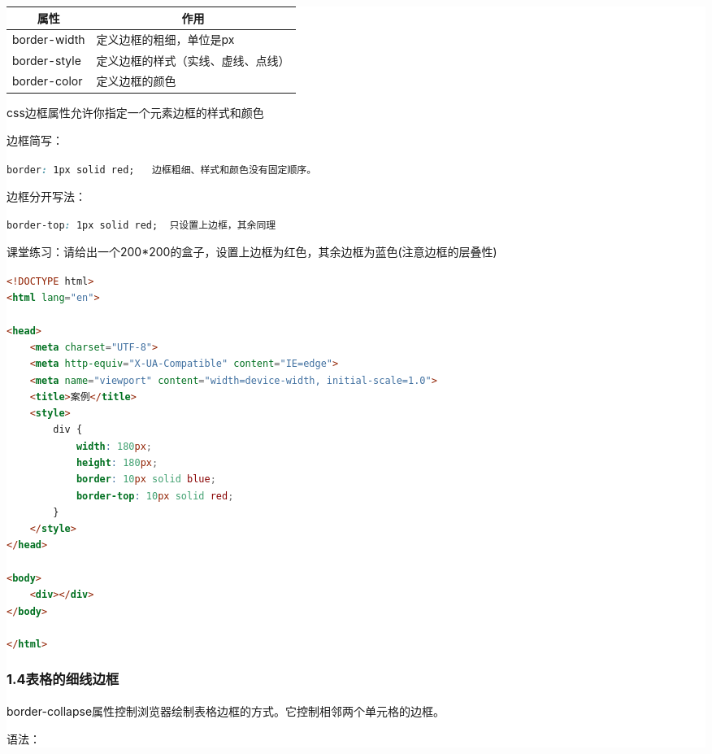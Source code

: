 
| 属性         | 作用                               |
| ------------ | ---------------------------------- |
| border-width | 定义边框的粗细，单位是px           |
| border-style | 定义边框的样式（实线、虚线、点线） |
| border-color | 定义边框的颜色                     |

css边框属性允许你指定一个元素边框的样式和颜色

边框简写：

```css
border: 1px solid red;   边框粗细、样式和颜色没有固定顺序。
```

边框分开写法：

```css
border-top: 1px solid red;  只设置上边框，其余同理
```

课堂练习：请给出一个200*200的盒子，设置上边框为红色，其余边框为蓝色(注意边框的层叠性)

```html
<!DOCTYPE html>
<html lang="en">

<head>
    <meta charset="UTF-8">
    <meta http-equiv="X-UA-Compatible" content="IE=edge">
    <meta name="viewport" content="width=device-width, initial-scale=1.0">
    <title>案例</title>
    <style>
        div {
            width: 180px;
            height: 180px;
            border: 10px solid blue;
            border-top: 10px solid red;
        }
    </style>
</head>

<body>
    <div></div>
</body>

</html>
```

### 1.4表格的细线边框

border-collapse属性控制浏览器绘制表格边框的方式。它控制相邻两个单元格的边框。

语法：

